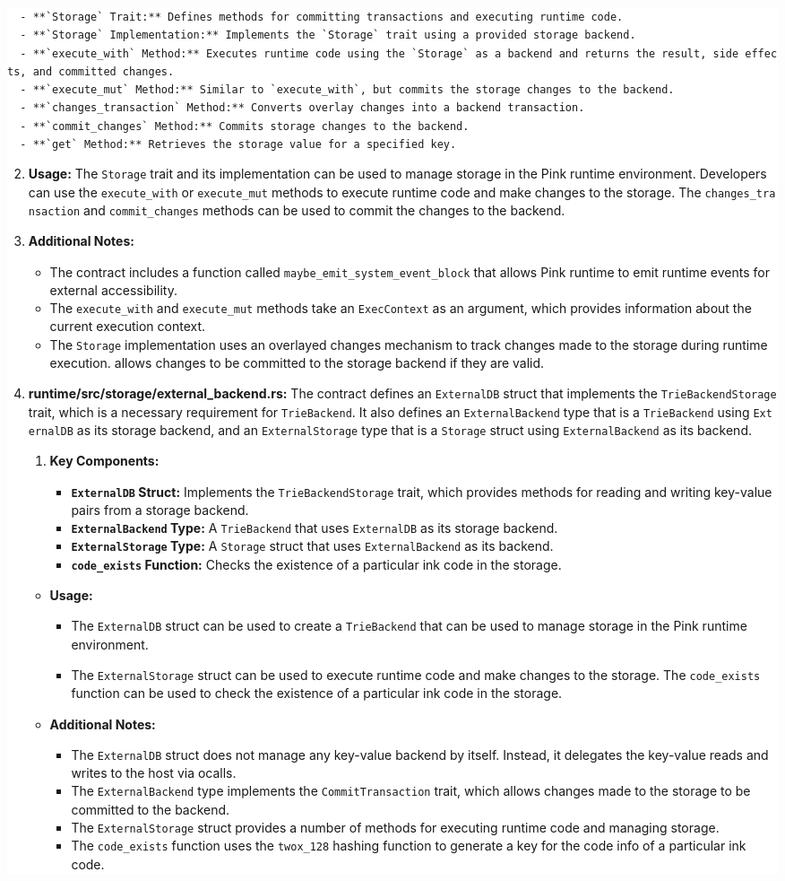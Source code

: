       - **`Storage` Trait:** Defines methods for committing transactions and executing runtime code.
      - **`Storage` Implementation:** Implements the `Storage` trait using a provided storage backend.
      - **`execute_with` Method:** Executes runtime code using the `Storage` as a backend and returns the result, side effects, and committed changes.
      - **`execute_mut` Method:** Similar to `execute_with`, but commits the storage changes to the backend.
      - **`changes_transaction` Method:** Converts overlay changes into a backend transaction.
      - **`commit_changes` Method:** Commits storage changes to the backend.
      - **`get` Method:** Retrieves the storage value for a specified key.

   2. **Usage:** The `Storage` trait and its implementation can be used to manage storage in the Pink runtime environment. Developers can use the `execute_with` or `execute_mut` methods to execute runtime code and make changes to the storage. The `changes_transaction` and `commit_changes` methods can be used to commit the changes to the backend.

   3. **Additional Notes:**

      - The contract includes a function called `maybe_emit_system_event_block` that allows Pink runtime to emit runtime events for external accessibility.
      - The `execute_with` and `execute_mut` methods take an `ExecContext` as an argument, which provides information about the current execution context.
      - The `Storage` implementation uses an overlayed changes mechanism to track changes made to the storage during runtime execution. allows changes to be committed to the storage backend if they are valid.

4. **runtime/src/storage/external_backend.rs:** The contract defines an `ExternalDB` struct that implements the `TrieBackendStorage` trait, which is a necessary requirement for `TrieBackend`. It also defines an `ExternalBackend` type that is a `TrieBackend` using `ExternalDB` as its storage backend, and an `ExternalStorage` type that is a `Storage` struct using `ExternalBackend` as its backend.

   1. **Key Components:**

      - **`ExternalDB` Struct:** Implements the `TrieBackendStorage` trait, which provides methods for reading and writing key-value pairs from a storage backend.
      - **`ExternalBackend` Type:** A `TrieBackend` that uses `ExternalDB` as its storage backend.
      - **`ExternalStorage` Type:** A `Storage` struct that uses `ExternalBackend` as its backend.
      - **`code_exists` Function:** Checks the existence of a particular ink code in the storage.

   - **Usage:**

     - The `ExternalDB` struct can be used to create a `TrieBackend` that can be used to manage storage in the Pink runtime environment.

     - The `ExternalStorage` struct can be used to execute runtime code and make changes to the storage. The `code_exists` function can be used to check the existence of a particular ink code in the storage.

   - **Additional Notes:**

     - The `ExternalDB` struct does not manage any key-value backend by itself. Instead, it delegates the key-value reads and writes to the host via ocalls.
     - The `ExternalBackend` type implements the `CommitTransaction` trait, which allows changes made to the storage to be committed to the backend.
     - The `ExternalStorage` struct provides a number of methods for executing runtime code and managing storage.
     - The `code_exists` function uses the `twox_128` hashing function to generate a key for the code info of a particular ink code.
